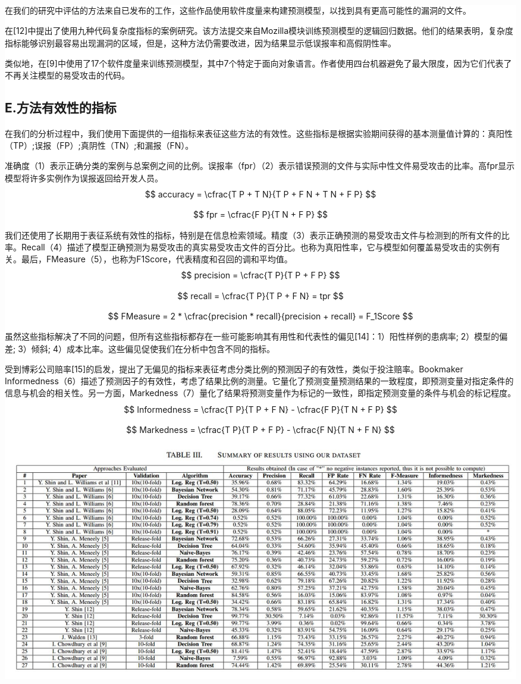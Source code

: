 在我们的研究中评估的方法来自已发布的工作，这些作品使用软件度量来构建预测模型，以找到具有更高可能性的漏洞的文件。

在[12]中提出了使用九种代码复杂度指标的案例研究。该方法提交来自Mozilla模块训练预测模型的逻辑回归数据。他们的结果表明，复杂度指标能够识别最容易出现漏洞的区域，但是，这种方法仍需要改进，因为结果显示低误报率和高假阴性率。

类似地，在[9]中使用了17个软件度量来训练预测模型，其中7个特定于面向对象语言。作者使用四台机器避免了最大限度，因为它们代表了不再关注模型的易受攻击的代码。

## E.方法有效性的指标

在我们的分析过程中，我们使用下面提供的一组指标来表征这些方法的有效性。这些指标是根据实验期间获得的基本测量值计算的：真阳性（TP）;误报（FP）;真阴性（TN）;和漏报（FN）。

准确度（1）表示正确分类的案例与总案例之间的比例。误报率（fpr）（2）表示错误预测的文件与实际中性文件易受攻击的比率。高fpr显示模型将许多实例作为误报返回给开发人员。
$$
accuracy = \cfrac{T P + T N}{T P + F N + T N + F P}
$$

$$
fpr = \cfrac{F P}{T N + F P}
$$

我们还使用了长期用于表征系统有效性的指标，特别是在信息检索领域。精度（3）表示正确预测的易受攻击文件与检测到的所有文件的比率。Recall（4）描述了模型正确预测为易受攻击的真实易受攻击文件的百分比。也称为真阳性率，它与模型如何覆盖易受攻击的实例有关。最后，FMeasure（5），也称为F1Score，代表精度和召回的调和平均值。
$$
precision = \cfrac{T P}{T P + F P}
$$

$$
recall = \cfrac{T P}{T P + F N} = tpr
$$

$$
FMeasure = 2 * \cfrac{precision * recall}{precision + recall} = F_1Score
$$

虽然这些指标解决了不同的问题，但所有这些指标都存在一些可能影响其有用性和代表性的偏见[14]：1）阳性样例的患病率; 2）模型的偏差; 3）倾斜; 4）成本比率。这些偏见促使我们在分析中包含不同的指标。

受到博彩公司赔率[15]的启发，提出了无偏见的指标来表征考虑分类比例的预测因子的有效性，类似于投注赔率。Bookmaker Informedness（6）描述了预测因子的有效性，考虑了结果比例的测量。它量化了预测变量预测结果的一致程度，即预测变量对指定条件的信息与机会的相关性。另一方面，Markedness（7）量化了结果将预测变量作为标记的一致性，即指定预测变量的条件与机会的标记程度。
$$
Informedness =  \cfrac{T P}{T P + F N} - \cfrac{F P}{T N + F P}
$$

$$
Markedness = \cfrac{T P}{T P + F P} - \cfrac{F N}{T N + F N}
$$

![table 3](Experimenting-machine-learning-techniques-to-predict-vulnerabilities/6.jpg)
